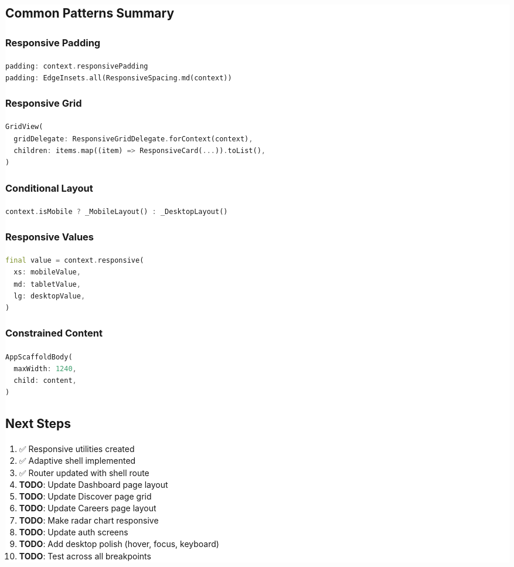 ## Common Patterns Summary

### Responsive Padding
```dart
padding: context.responsivePadding
padding: EdgeInsets.all(ResponsiveSpacing.md(context))
```

### Responsive Grid
```dart
GridView(
  gridDelegate: ResponsiveGridDelegate.forContext(context),
  children: items.map((item) => ResponsiveCard(...)).toList(),
)
```

### Conditional Layout
```dart
context.isMobile ? _MobileLayout() : _DesktopLayout()
```

### Responsive Values
```dart
final value = context.responsive(
  xs: mobileValue,
  md: tabletValue,
  lg: desktopValue,
)
```

### Constrained Content
```dart
AppScaffoldBody(
  maxWidth: 1240,
  child: content,
)
```

## Next Steps

1. ✅ Responsive utilities created
2. ✅ Adaptive shell implemented
3. ✅ Router updated with shell route
4. **TODO**: Update Dashboard page layout
5. **TODO**: Update Discover page grid
6. **TODO**: Update Careers page layout
7. **TODO**: Make radar chart responsive
8. **TODO**: Update auth screens
9. **TODO**: Add desktop polish (hover, focus, keyboard)
10. **TODO**: Test across all breakpoints
